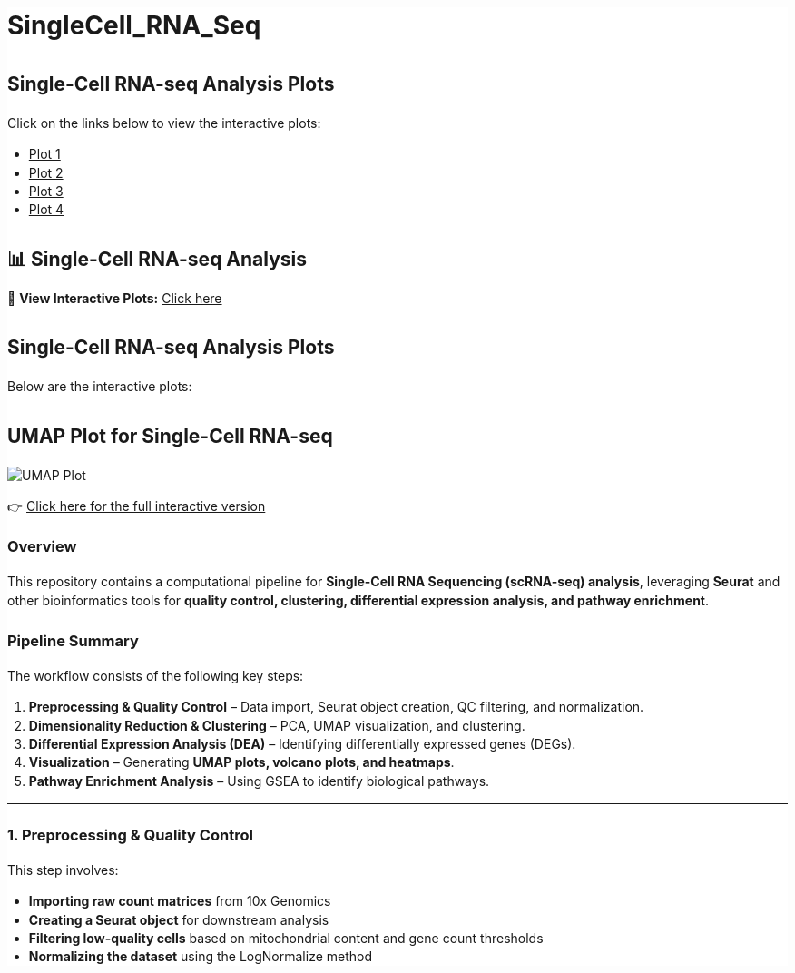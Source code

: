 # SingleCell_RNA_Seq

## Single-Cell RNA-seq Analysis Plots

Click on the links below to view the interactive plots:

- [Plot 1](https://sohinireddy45.github.io/SingleCell_RNA_Seq/plot1.html)
- [Plot 2](https://sohinireddy45.github.io/SingleCell_RNA_Seq/plot2.html)
- [Plot 3](https://sohinireddy45.github.io/SingleCell_RNA_Seq/plot3.html)
- [Plot 4](https://sohinireddy45.github.io/SingleCell_RNA_Seq/plot4.html)

## 📊 Single-Cell RNA-seq Analysis

🔗 **View Interactive Plots:** [Click here](https://sohinireddy45.github.io/SingleCell_RNA_Seq/)

## Single-Cell RNA-seq Analysis Plots

Below are the interactive plots:

## UMAP Plot for Single-Cell RNA-seq

![UMAP Plot](https://github.com/sohinireddy45/SingleCell_RNA_Seq/blob/main/Umpa_plot_1.png?raw=true)

👉 [Click here for the full interactive version](https://sohinireddy45.github.io/SingleCell_RNA_Seq/)

### **Overview**  
This repository contains a computational pipeline for **Single-Cell RNA Sequencing (scRNA-seq) analysis**, leveraging **Seurat** and other bioinformatics tools for **quality control, clustering, differential expression analysis, and pathway enrichment**.  

### **Pipeline Summary**  
The workflow consists of the following key steps:  
1. **Preprocessing & Quality Control** – Data import, Seurat object creation, QC filtering, and normalization.  
2. **Dimensionality Reduction & Clustering** – PCA, UMAP visualization, and clustering.  
3. **Differential Expression Analysis (DEA)** – Identifying differentially expressed genes (DEGs).  
4. **Visualization** – Generating **UMAP plots, volcano plots, and heatmaps**.  
5. **Pathway Enrichment Analysis** – Using GSEA to identify biological pathways.  

---
### **1. Preprocessing & Quality Control**  

This step involves:  
- **Importing raw count matrices** from 10x Genomics  
- **Creating a Seurat object** for downstream analysis  
- **Filtering low-quality cells** based on mitochondrial content and gene count thresholds  
- **Normalizing the dataset** using the LogNormalize method  
